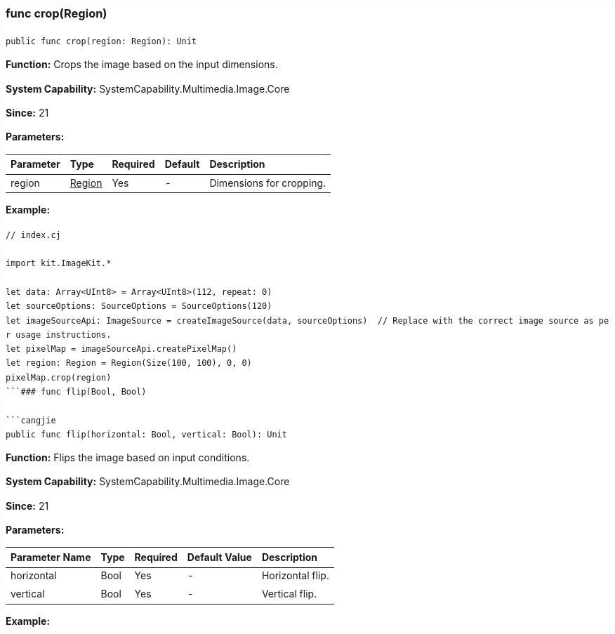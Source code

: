### func crop(Region)

```cangjie
public func crop(region: Region): Unit
```

**Function:** Crops the image based on the input dimensions.

**System Capability:** SystemCapability.Multimedia.Image.Core

**Since:** 21

**Parameters:**

| Parameter | Type | Required | Default | Description |
|:---|:---|:---|:---|:---|
| region | [Region](#class-region) | Yes | - | Dimensions for cropping. |

**Example:**




```cangjie
// index.cj

import kit.ImageKit.*

let data: Array<UInt8> = Array<UInt8>(112, repeat: 0)
let sourceOptions: SourceOptions = SourceOptions(120)
let imageSourceApi: ImageSource = createImageSource(data, sourceOptions)  // Replace with the correct image source as per usage instructions.
let pixelMap = imageSourceApi.createPixelMap()
let region: Region = Region(Size(100, 100), 0, 0)
pixelMap.crop(region)
```### func flip(Bool, Bool)

```cangjie
public func flip(horizontal: Bool, vertical: Bool): Unit
```

**Function:** Flips the image based on input conditions.

**System Capability:** SystemCapability.Multimedia.Image.Core

**Since:** 21

**Parameters:**

| Parameter Name | Type | Required | Default Value | Description |
|:---|:---|:---|:---|:---|
| horizontal | Bool | Yes | - | Horizontal flip. |
| vertical | Bool | Yes | - | Vertical flip. |

**Example:**



